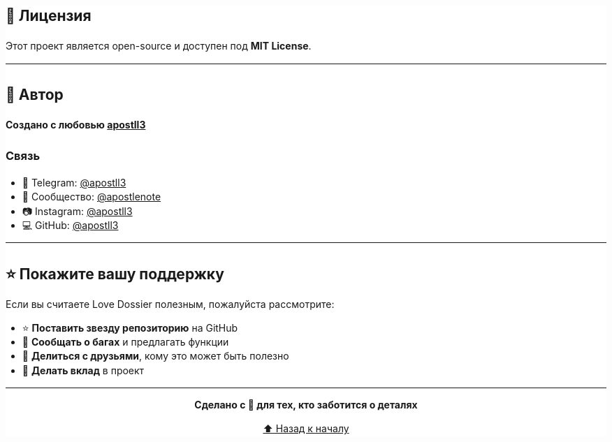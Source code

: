 
## 📄 Лицензия

Этот проект является open-source и доступен под **MIT License**.

---

## 💌 Автор

**Создано с любовью [apostll3](https://github.com/apostll3)**

### Связь
- 📧 Telegram: [@apostll3](https://t.me/apostll3)
- 👥 Сообщество: [@apostlenote](https://t.me/apostlenote)
- 📷 Instagram: [@apostll3](https://instagram.com/apostll3)
- 💻 GitHub: [@apostll3](https://github.com/apostll3)

---

## ⭐ Покажите вашу поддержку

Если вы считаете Love Dossier полезным, пожалуйста рассмотрите:
- ⭐ **Поставить звезду репозиторию** на GitHub
- 🐛 **Сообщать о багах** и предлагать функции
- 📢 **Делиться с друзьями**, кому это может быть полезно
- 💝 **Делать вклад** в проект

---

<div align="center">

**Сделано с 💝 для тех, кто заботится о деталях**

[⬆ Назад к началу](#-досье-любимого-человека)

</div>

